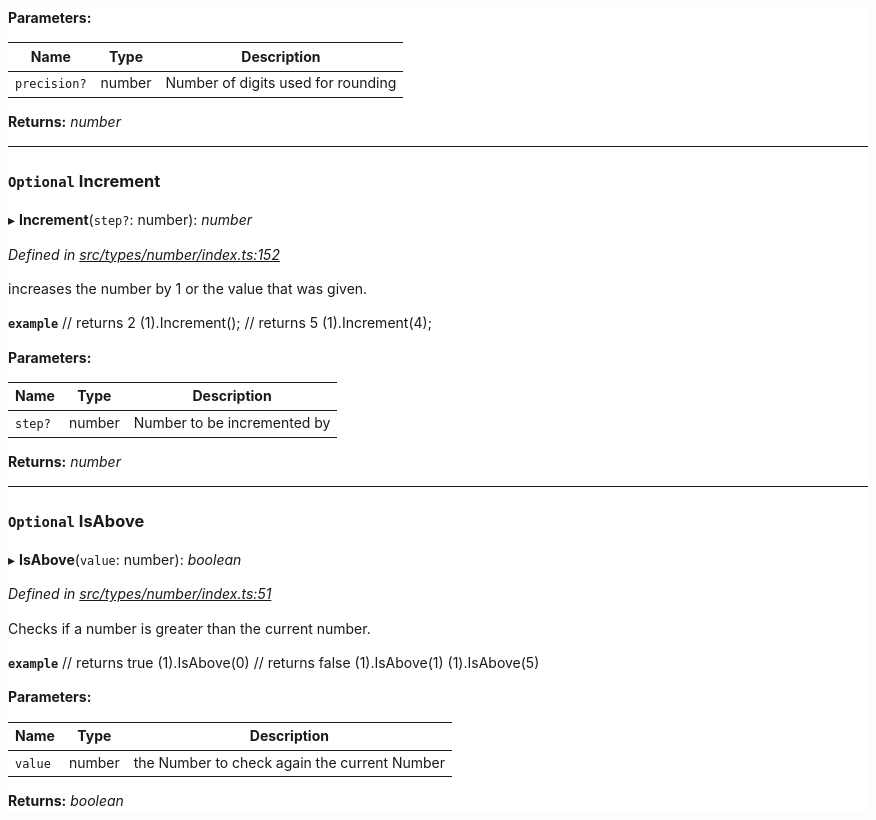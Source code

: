 **Parameters:**

Name | Type | Description |
------ | ------ | ------ |
`precision?` | number | Number of digits used for rounding  |

**Returns:** *number*

___

### `Optional` Increment

▸ **Increment**(`step?`: number): *number*

*Defined in [src/types/number/index.ts:152](https://github.com/nodejayes/ts-tooling/blob/ad92cc8/src/types/number/index.ts#L152)*

increases the number by 1 or the value that was given.

**`example`** 
// returns 2
(1).Increment();
// returns 5
(1).Increment(4);

**Parameters:**

Name | Type | Description |
------ | ------ | ------ |
`step?` | number | Number to be incremented by  |

**Returns:** *number*

___

### `Optional` IsAbove

▸ **IsAbove**(`value`: number): *boolean*

*Defined in [src/types/number/index.ts:51](https://github.com/nodejayes/ts-tooling/blob/ad92cc8/src/types/number/index.ts#L51)*

Checks if a number is greater than the current number.

**`example`** 
// returns true
(1).IsAbove(0)
// returns false
(1).IsAbove(1)
(1).IsAbove(5)

**Parameters:**

Name | Type | Description |
------ | ------ | ------ |
`value` | number | the Number to check again the current Number  |

**Returns:** *boolean*
